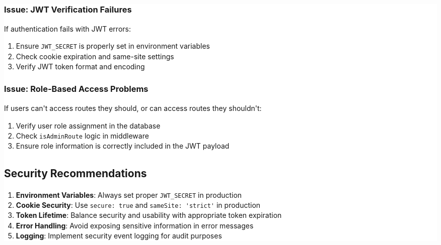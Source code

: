 ### Issue: JWT Verification Failures

If authentication fails with JWT errors:

1. Ensure `JWT_SECRET` is properly set in environment variables
2. Check cookie expiration and same-site settings
3. Verify JWT token format and encoding

### Issue: Role-Based Access Problems

If users can't access routes they should, or can access routes they shouldn't:

1. Verify user role assignment in the database
2. Check `isAdminRoute` logic in middleware
3. Ensure role information is correctly included in the JWT payload

## Security Recommendations

1. **Environment Variables**: Always set proper `JWT_SECRET` in production
2. **Cookie Security**: Use `secure: true` and `sameSite: 'strict'` in production
3. **Token Lifetime**: Balance security and usability with appropriate token expiration
4. **Error Handling**: Avoid exposing sensitive information in error messages
5. **Logging**: Implement security event logging for audit purposes 